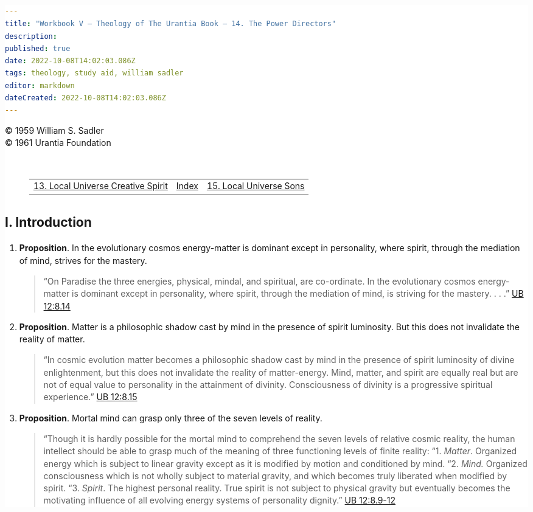 ```yaml
---
title: "Workbook V — Theology of The Urantia Book — 14. The Power Directors"
description: 
published: true
date: 2022-10-08T14:02:03.086Z
tags: theology, study aid, william sadler
editor: markdown
dateCreated: 2022-10-08T14:02:03.086Z
---
```


<p class="v-card v-sheet theme--light grey lighten-3 px-2">© 1959 William S. Sadler<br>© 1961 Urantia Foundation</p>

<br>

<figure class="table chapter-navigator">
	<table>
		<tbody>
		<tr>
			<td><a href="/en/article/William_S_Sadler/Workbook_5_Theology/13">13. Local Universe Creative Spirit</a></td>
			<td><a href="/en/article/William_S_Sadler/Workbook_5_Theology/Index">Index</a></td>
			<td><a href="/en/article/William_S_Sadler/Workbook_5_Theology/15">15. Local Universe Sons</a></td>
		</tr>
		</tbody>
	</table>
</figure>

## I. Introduction

1. **Proposition**. In the evolutionary cosmos energy-matter is dominant except in personality, where spirit, through the mediation of mind, strives for the mastery.
	> “On Paradise the three energies, physical, mindal, and spiritual, are co-ordinate. In the evolutionary cosmos energy-matter is dominant except in personality, where spirit, through the mediation of mind, is striving for the mastery. . . .” [UB 12:8.14](/en/The_Urantia_Book/12#p8_14)

2. **Proposition**. Matter is a philosophic shadow cast by mind in the presence of spirit luminosity. But this does not invalidate the reality of matter.
	> “In cosmic evolution matter becomes a philosophic shadow cast by mind in the presence of spirit luminosity of divine enlightenment, but this does not invalidate the reality of matter-energy. Mind, matter, and spirit are equally real but are not of equal value to personality in the attainment of divinity. Consciousness of divinity is a progressive spiritual experience.” [UB 12:8.15](/en/The_Urantia_Book/12#p8_15)

3. **Proposition**. Mortal mind can grasp only three of the seven levels of reality.
	> “Though it is hardly possible for the mortal mind to comprehend the seven levels of relative cosmic reality, the human intellect should be able to grasp much of the meaning of three functioning levels of finite reality:
	> “1. _Matter_. Organized energy which is subject to linear gravity except as it is modified by motion and conditioned by mind.
	> “2. _Mind._ Organized consciousness which is not wholly subject to material gravity, and which becomes truly liberated when modified by spirit.
	> “3. _Spirit_. The highest personal reality. True spirit is not subject to physical gravity but eventually becomes the motivating influence of all evolving energy systems of personality dignity.” [UB 12:8.9-12](/en/The_Urantia_Book/12#p8_9)
